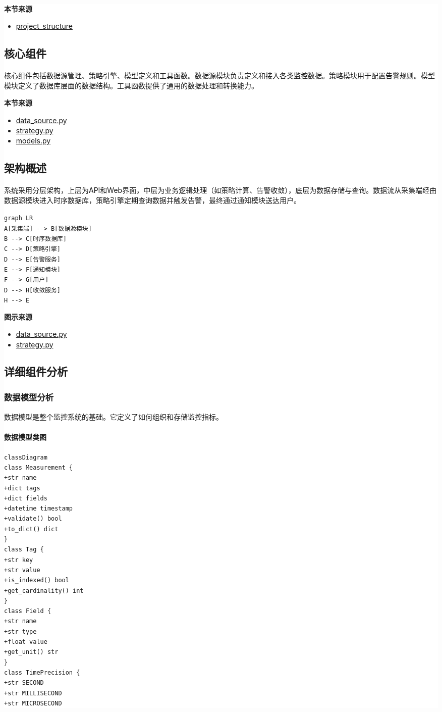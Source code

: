 **本节来源**
- [project_structure](file://#L1-L200)

## 核心组件
核心组件包括数据源管理、策略引擎、模型定义和工具函数。数据源模块负责定义和接入各类监控数据。策略模块用于配置告警规则。模型模块定义了数据库层面的数据结构。工具函数提供了通用的数据处理和转换能力。

**本节来源**
- [data_source.py](file://bkmonitor\data_source\models.py#L1-L50)
- [strategy.py](file://bkmonitor\strategy\models.py#L1-L50)
- [models.py](file://bkmonitor\models\__init__.py#L1-L30)

## 架构概述
系统采用分层架构，上层为API和Web界面，中层为业务逻辑处理（如策略计算、告警收敛），底层为数据存储与查询。数据流从采集端经由数据源模块进入时序数据库，策略引擎定期查询数据并触发告警，最终通过通知模块送达用户。

```mermaid
graph LR
A[采集端] --> B[数据源模块]
B --> C[时序数据库]
C --> D[策略引擎]
D --> E[告警服务]
E --> F[通知模块]
F --> G[用户]
D --> H[收敛服务]
H --> E
```

**图示来源**
- [data_source.py](file://bkmonitor\data_source\models.py#L1-L20)
- [strategy.py](file://bkmonitor\strategy\models.py#L1-L20)

## 详细组件分析

### 数据模型分析
数据模型是整个监控系统的基础。它定义了如何组织和存储监控指标。

#### 数据模型类图
```mermaid
classDiagram
class Measurement {
+str name
+dict tags
+dict fields
+datetime timestamp
+validate() bool
+to_dict() dict
}
class Tag {
+str key
+str value
+is_indexed() bool
+get_cardinality() int
}
class Field {
+str name
+str type
+float value
+get_unit() str
}
class TimePrecision {
+str SECOND
+str MILLISECOND
+str MICROSECOND
```